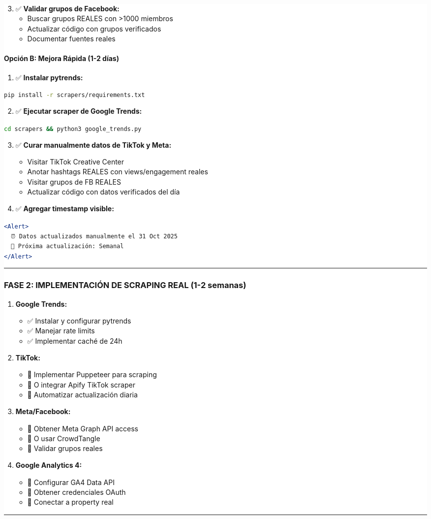 3. ✅ **Validar grupos de Facebook:**
   - Buscar grupos REALES con >1000 miembros
   - Actualizar código con grupos verificados
   - Documentar fuentes reales

#### Opción B: Mejora Rápida (1-2 días)
1. ✅ **Instalar pytrends:**
```bash
pip install -r scrapers/requirements.txt
```

2. ✅ **Ejecutar scraper de Google Trends:**
```bash
cd scrapers && python3 google_trends.py
```

3. ✅ **Curar manualmente datos de TikTok y Meta:**
   - Visitar TikTok Creative Center
   - Anotar hashtags REALES con views/engagement reales
   - Visitar grupos de FB REALES
   - Actualizar código con datos verificados del día

4. ✅ **Agregar timestamp visible:**
```jsx
<Alert>
  ⏰ Datos actualizados manualmente el 31 Oct 2025
  📅 Próxima actualización: Semanal
</Alert>
```

---

### FASE 2: IMPLEMENTACIÓN DE SCRAPING REAL (1-2 semanas)

1. **Google Trends:**
   - ✅ Instalar y configurar pytrends
   - ✅ Manejar rate limits
   - ✅ Implementar caché de 24h

2. **TikTok:**
   - 🔧 Implementar Puppeteer para scraping
   - 🔧 O integrar Apify TikTok scraper
   - 🔧 Automatizar actualización diaria

3. **Meta/Facebook:**
   - 🔧 Obtener Meta Graph API access
   - 🔧 O usar CrowdTangle
   - 🔧 Validar grupos reales

4. **Google Analytics 4:**
   - 🔧 Configurar GA4 Data API
   - 🔧 Obtener credenciales OAuth
   - 🔧 Conectar a property real

---

